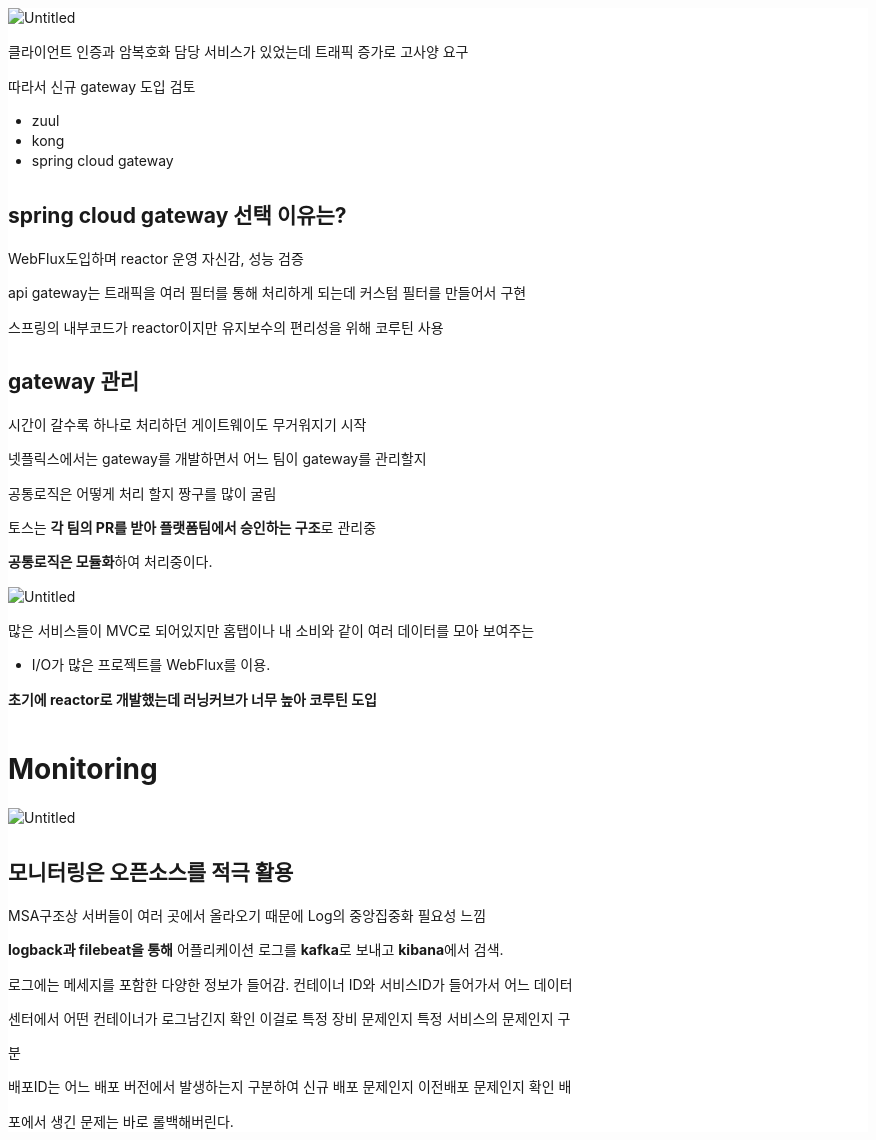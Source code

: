 ![Untitled](%E1%84%90%E1%85%A9%E1%84%89%E1%85%B3%E3%85%A3SLASH%2021%20-%20%E1%84%90%E1%85%A9%E1%84%89%E1%85%B3%20%E1%84%89%E1%85%A5%E1%84%87%E1%85%B5%E1%84%89%E1%85%B3%E1%84%85%E1%85%B3%E1%86%AF%20%E1%84%80%E1%85%AE%E1%84%89%E1%85%A5%E1%86%BC%E1%84%92%E1%85%A1%E1%84%82%E1%85%B3%E1%86%AB%20%E1%84%89%E1%85%A5%E1%84%87%E1%85%A5%20%E1%84%80%E1%85%B5%E1%84%89%202d1e7ca6ed27447d887901d83363a44f/Untitled%2013.png)

클라이언트 인증과 암복호화 담당 서비스가 있었는데 트래픽 증가로 고사양 요구 

따라서 신규 gateway 도입 검토

- zuul
- kong
- spring cloud gateway

## spring cloud gateway 선택 이유는?

WebFlux도입하며 reactor 운영 자신감, 성능 검증

api gateway는 트래픽을 여러 필터를 통해 처리하게 되는데 커스텀 필터를 만들어서 구현 

스프링의 내부코드가 reactor이지만 유지보수의 편리성을 위해 코루틴 사용

## gateway 관리

시간이 갈수록 하나로 처리하던 게이트웨이도 무거워지기 시작

넷플릭스에서는 gateway를 개발하면서 어느 팀이 gateway를 관리할지

공통로직은 어떻게 처리 할지 짱구를 많이 굴림

토스는 **각 팀의 PR를 받아 플랫폼팀에서 승인하는 구조**로 관리중

**공통로직은 모듈화**하여 처리중이다.

![Untitled](%E1%84%90%E1%85%A9%E1%84%89%E1%85%B3%E3%85%A3SLASH%2021%20-%20%E1%84%90%E1%85%A9%E1%84%89%E1%85%B3%20%E1%84%89%E1%85%A5%E1%84%87%E1%85%B5%E1%84%89%E1%85%B3%E1%84%85%E1%85%B3%E1%86%AF%20%E1%84%80%E1%85%AE%E1%84%89%E1%85%A5%E1%86%BC%E1%84%92%E1%85%A1%E1%84%82%E1%85%B3%E1%86%AB%20%E1%84%89%E1%85%A5%E1%84%87%E1%85%A5%20%E1%84%80%E1%85%B5%E1%84%89%202d1e7ca6ed27447d887901d83363a44f/Untitled%2014.png)

많은 서비스들이 MVC로 되어있지만 홈탭이나 내 소비와 같이 여러 데이터를 모아 보여주는 

- I/O가 많은 프로젝트를 WebFlux를 이용.

**초기에 reactor로 개발했는데 러닝커브가 너무 높아 코루틴 도입**

# Monitoring

![Untitled](%E1%84%90%E1%85%A9%E1%84%89%E1%85%B3%E3%85%A3SLASH%2021%20-%20%E1%84%90%E1%85%A9%E1%84%89%E1%85%B3%20%E1%84%89%E1%85%A5%E1%84%87%E1%85%B5%E1%84%89%E1%85%B3%E1%84%85%E1%85%B3%E1%86%AF%20%E1%84%80%E1%85%AE%E1%84%89%E1%85%A5%E1%86%BC%E1%84%92%E1%85%A1%E1%84%82%E1%85%B3%E1%86%AB%20%E1%84%89%E1%85%A5%E1%84%87%E1%85%A5%20%E1%84%80%E1%85%B5%E1%84%89%202d1e7ca6ed27447d887901d83363a44f/Untitled%2015.png)

## 모니터링은 오픈소스를 적극 활용

MSA구조상 서버들이 여러 곳에서 올라오기 때문에 Log의 중앙집중화 필요성 느낌

**logback과 filebeat을 통해** 어플리케이션 로그를 **kafka**로 보내고  **kibana**에서 검색. 

로그에는 메세지를 포함한 다양한 정보가 들어감. 컨테이너 ID와 서비스ID가 들어가서 어느 데이터

센터에서 어떤 컨테이너가 로그남긴지 확인 이걸로 특정 장비 문제인지 특정 서비스의 문제인지 구

분 

배포ID는 어느 배포 버전에서 발생하는지 구분하여 신규 배포 문제인지 이전배포 문제인지 확인 배

포에서 생긴 문제는 바로 롤백해버린다. 

